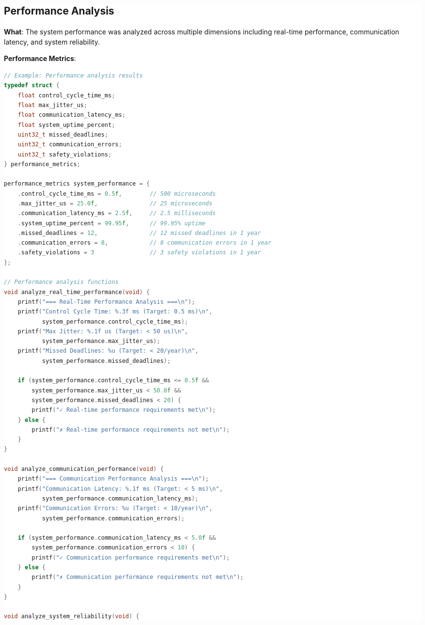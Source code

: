 ## Performance Analysis

**What**: The system performance was analyzed across multiple dimensions including real-time performance, communication latency, and system reliability.

**Performance Metrics**:

```c
// Example: Performance analysis results
typedef struct {
    float control_cycle_time_ms;
    float max_jitter_us;
    float communication_latency_ms;
    float system_uptime_percent;
    uint32_t missed_deadlines;
    uint32_t communication_errors;
    uint32_t safety_violations;
} performance_metrics;

performance_metrics system_performance = {
    .control_cycle_time_ms = 0.5f,        // 500 microseconds
    .max_jitter_us = 25.0f,               // 25 microseconds
    .communication_latency_ms = 2.5f,     // 2.5 milliseconds
    .system_uptime_percent = 99.95f,      // 99.95% uptime
    .missed_deadlines = 12,               // 12 missed deadlines in 1 year
    .communication_errors = 8,            // 8 communication errors in 1 year
    .safety_violations = 3                // 3 safety violations in 1 year
};

// Performance analysis functions
void analyze_real_time_performance(void) {
    printf("=== Real-Time Performance Analysis ===\n");
    printf("Control Cycle Time: %.3f ms (Target: 0.5 ms)\n",
           system_performance.control_cycle_time_ms);
    printf("Max Jitter: %.1f us (Target: < 50 us)\n",
           system_performance.max_jitter_us);
    printf("Missed Deadlines: %u (Target: < 20/year)\n",
           system_performance.missed_deadlines);

    if (system_performance.control_cycle_time_ms <= 0.5f &&
        system_performance.max_jitter_us < 50.0f &&
        system_performance.missed_deadlines < 20) {
        printf("✓ Real-time performance requirements met\n");
    } else {
        printf("✗ Real-time performance requirements not met\n");
    }
}

void analyze_communication_performance(void) {
    printf("=== Communication Performance Analysis ===\n");
    printf("Communication Latency: %.1f ms (Target: < 5 ms)\n",
           system_performance.communication_latency_ms);
    printf("Communication Errors: %u (Target: < 10/year)\n",
           system_performance.communication_errors);

    if (system_performance.communication_latency_ms < 5.0f &&
        system_performance.communication_errors < 10) {
        printf("✓ Communication performance requirements met\n");
    } else {
        printf("✗ Communication performance requirements not met\n");
    }
}

void analyze_system_reliability(void) {
```
